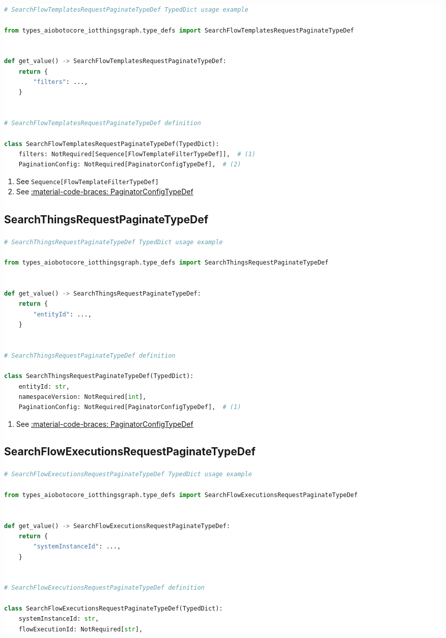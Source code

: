 ```python
# SearchFlowTemplatesRequestPaginateTypeDef TypedDict usage example

from types_aiobotocore_iotthingsgraph.type_defs import SearchFlowTemplatesRequestPaginateTypeDef


def get_value() -> SearchFlowTemplatesRequestPaginateTypeDef:
    return {
        "filters": ...,
    }


# SearchFlowTemplatesRequestPaginateTypeDef definition

class SearchFlowTemplatesRequestPaginateTypeDef(TypedDict):
    filters: NotRequired[Sequence[FlowTemplateFilterTypeDef]],  # (1)
    PaginationConfig: NotRequired[PaginatorConfigTypeDef],  # (2)
```

1. See `Sequence[FlowTemplateFilterTypeDef]`
2. See [:material-code-braces: PaginatorConfigTypeDef](./type_defs.md#paginatorconfigtypedef)

## SearchThingsRequestPaginateTypeDef

```python
# SearchThingsRequestPaginateTypeDef TypedDict usage example

from types_aiobotocore_iotthingsgraph.type_defs import SearchThingsRequestPaginateTypeDef


def get_value() -> SearchThingsRequestPaginateTypeDef:
    return {
        "entityId": ...,
    }


# SearchThingsRequestPaginateTypeDef definition

class SearchThingsRequestPaginateTypeDef(TypedDict):
    entityId: str,
    namespaceVersion: NotRequired[int],
    PaginationConfig: NotRequired[PaginatorConfigTypeDef],  # (1)
```

1. See [:material-code-braces: PaginatorConfigTypeDef](./type_defs.md#paginatorconfigtypedef)

## SearchFlowExecutionsRequestPaginateTypeDef

```python
# SearchFlowExecutionsRequestPaginateTypeDef TypedDict usage example

from types_aiobotocore_iotthingsgraph.type_defs import SearchFlowExecutionsRequestPaginateTypeDef


def get_value() -> SearchFlowExecutionsRequestPaginateTypeDef:
    return {
        "systemInstanceId": ...,
    }


# SearchFlowExecutionsRequestPaginateTypeDef definition

class SearchFlowExecutionsRequestPaginateTypeDef(TypedDict):
    systemInstanceId: str,
    flowExecutionId: NotRequired[str],
```
